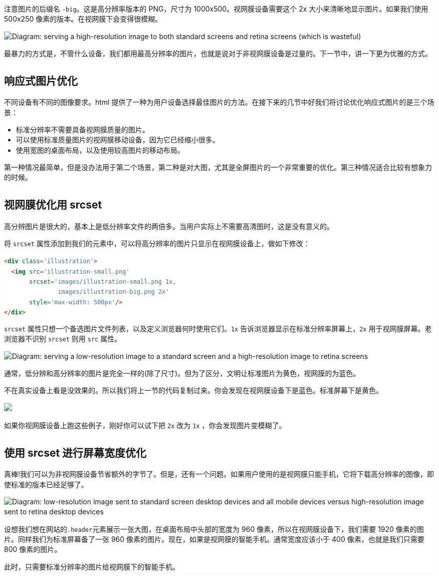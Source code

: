 注意图片的后缀名 `-big`。这是高分辨率版本的 PNG，尺寸为 1000x500。视网膜设备需要这个 2x 大小来清晰地显示图片。如果我们使用 500x250 像素的版本。在视网膜下会变得很模糊。

![Diagram: serving a high-resolution image to both standard screens and retina screens (which is wasteful)](/images/html-css/retina-responsive-images-9f367b.png)

最暴力的方式是，不管什么设备，我们都用最高分辨率的图片，也就是说对于非视网膜设备是过量的。下一节中，讲一下更为优雅的方式。

## 响应式图片优化

不同设备有不同的图像要求。html 提供了一种为用户设备选择最佳图片的方法。在接下来的几节中好我们将讨论优化响应式图片的是三个场景：

* 标准分辨率不需要具备视网膜质量的图片。
* 可以使用标准质量图片的视网膜移动设备，因为它已经缩小很多。
* 使用宽图的桌面布局，以及使用较高图片的移动布局。

第一种情况最简单，但是没办法用于第二个场景，第二种是对大图，尤其是全屏图片的一个非常重要的优化。第三种情况适合比较有想象力的时候。

## 视网膜优化用 srcset

高分辨图片是很大的，基本上是低分辨率文件的两倍多。当用户实际上不需要高清图时，这是没有意义的。

将 `srcset` 属性添加到我们的元素中，可以将高分辨率的图片只显示在视网膜设备上，做如下修改：

```html
<div class='illustration'>
  <img src='illustration-small.png'
       srcset='images/illustration-small.png 1x,
               images/illustration-big.png 2x'
       style='max-width: 500px'/>
</div>
```

`srcset` 属性只想一个备选图片文件列表，以及定义浏览器何时使用它们。`1x` 告诉浏览器显示在标准分辨率屏幕上，`2x` 用于视网膜屏幕。老浏览器不识别 `srcset` 则用 `src` 属性。

![Diagram: serving a low-resolution image to a standard screen and a high-resolution image to retina screens](/images/html-css/retina-responsive-images-with-srcset-707397.png)

通常，低分辨和高分辨率的图片是完全一样的(除了尺寸)。但为了区分，文明让标准图片为黄色，视网膜的为蓝色。

不在真实设备上看是没效果的。所以我们将上一节的代码复制过来。你会发现在视网膜设备下是蓝色。标准屏幕下是黄色。

![](/images/html-css/illustration-small.png)

如果你视网膜设备上跑这些例子，刚好你可以试下把 `2x` 改为 `1x` ，你会发现图片变模糊了。

## 使用 srcset 进行屏幕宽度优化

真棒!我们可以为非视网膜设备节省额外的字节了。但是，还有一个问题。如果用户使用的是视网膜只能手机，它将下载高分辨率的图像，即使标准的版本已经足够了。

![Diagram: low-resolution image sent to standard screen desktop devices and all mobile devices versus high-resolution image sent to retina desktop devices](/images/html-css/screen-width-optimization-with-srcset-6dd918.png)

设想我们想在网站的`.header`元素展示一张大图，在桌面布局中头部的宽度为 960 像素，所以在视网膜设备下，我们需要 1920 像素的图片。同样我们为标准屏幕备了一张 960 像素的图片。现在，如果是视网膜的智能手机。通常宽度应该小于 400 像素，也就是我们只需要 800 像素的图片。

此时，只需要标准分辨率的图片给视网膜下的智能手机。

